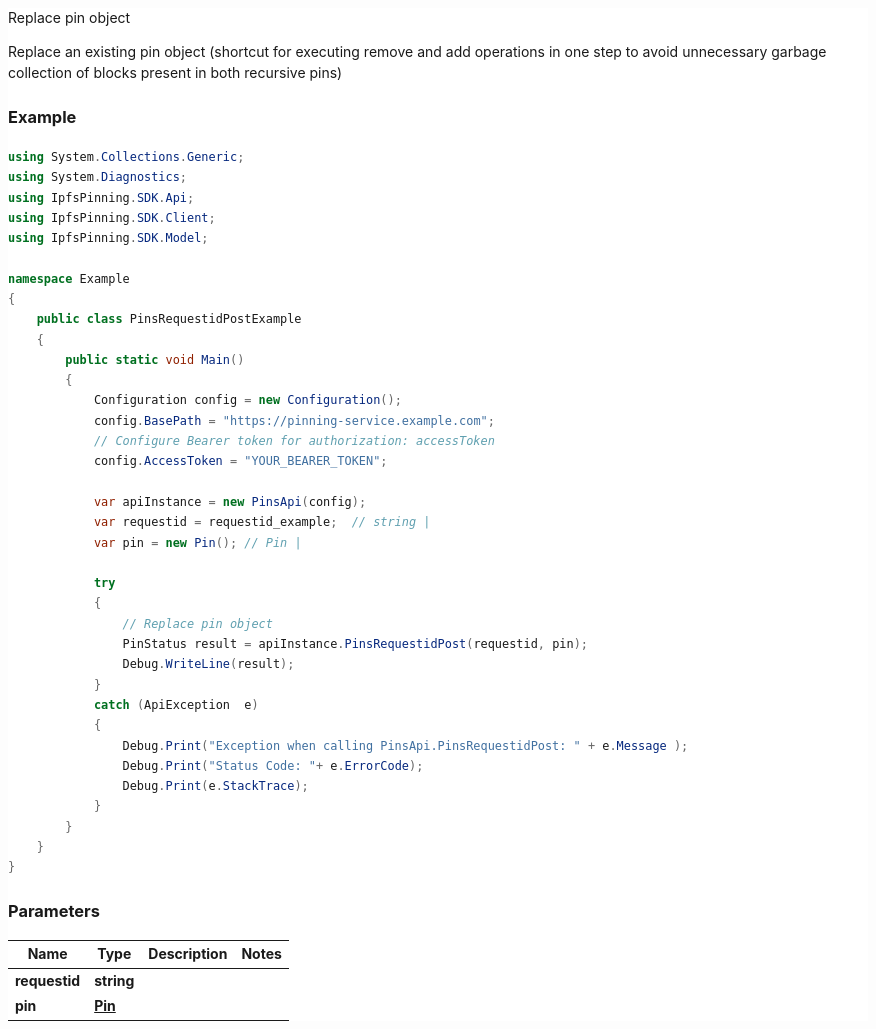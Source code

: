 Replace pin object

Replace an existing pin object (shortcut for executing remove and add operations in one step to avoid unnecessary garbage collection of blocks present in both recursive pins)

### Example
```csharp
using System.Collections.Generic;
using System.Diagnostics;
using IpfsPinning.SDK.Api;
using IpfsPinning.SDK.Client;
using IpfsPinning.SDK.Model;

namespace Example
{
    public class PinsRequestidPostExample
    {
        public static void Main()
        {
            Configuration config = new Configuration();
            config.BasePath = "https://pinning-service.example.com";
            // Configure Bearer token for authorization: accessToken
            config.AccessToken = "YOUR_BEARER_TOKEN";

            var apiInstance = new PinsApi(config);
            var requestid = requestid_example;  // string | 
            var pin = new Pin(); // Pin | 

            try
            {
                // Replace pin object
                PinStatus result = apiInstance.PinsRequestidPost(requestid, pin);
                Debug.WriteLine(result);
            }
            catch (ApiException  e)
            {
                Debug.Print("Exception when calling PinsApi.PinsRequestidPost: " + e.Message );
                Debug.Print("Status Code: "+ e.ErrorCode);
                Debug.Print(e.StackTrace);
            }
        }
    }
}
```

### Parameters

Name | Type | Description  | Notes
------------- | ------------- | ------------- | -------------
 **requestid** | **string**|  | 
 **pin** | [**Pin**](Pin.md)|  | 
